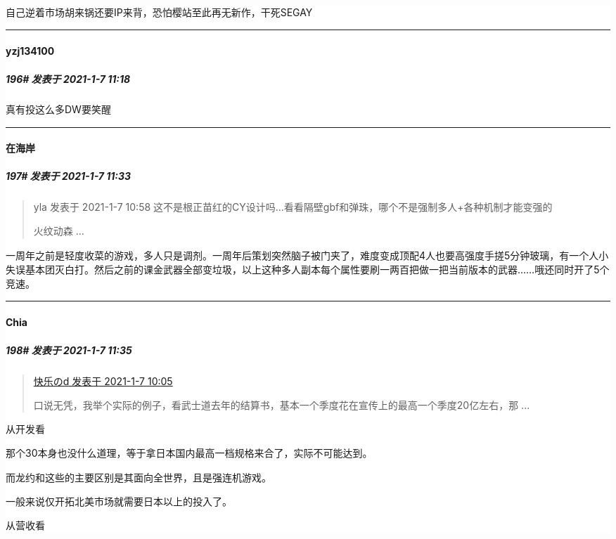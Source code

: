 


自己逆着市场胡来锅还要IP来背，恐怕樱站至此再无新作，干死SEGAY







*****

####  yzj134100  
##### 196#       发表于 2021-1-7 11:18




真有投这么多DW要笑醒







*****

####  在海岸  
##### 197#       发表于 2021-1-7 11:33



<blockquote>yla 发表于 2021-1-7 10:58
这不是根正苗红的CY设计吗...看看隔壁gbf和弹珠，哪个不是强制多人+各种机制才能变强的

火纹动森 ...</blockquote>
一周年之前是轻度收菜的游戏，多人只是调剂。一周年后策划突然脑子被门夹了，难度变成顶配4人也要高强度手搓5分钟玻璃，有一个人小失误基本团灭白打。然后之前的课金武器全部变垃圾，以上这种多人副本每个属性要刷一两百把做一把当前版本的武器……哦还同时开了5个竞速。







*****

####  Chia  
##### 198#       发表于 2021-1-7 11:35



<blockquote><a href="httphttps://bbs.saraba1st.com/2b/forum.php?mod=redirect&amp;goto=findpost&amp;pid=49962829&amp;ptid=1981495" target="_blank">快乐のd 发表于 2021-1-7 10:05</a>

口说无凭，我举个实际的例子，看武士道去年的结算书，基本一个季度花在宣传上的最高一个季度20亿左右，那 ...</blockquote>
从开发看

那个30本身也没什么道理，等于拿日本国内最高一档规格来合了，实际不可能达到。

而龙约和这些的主要区别是其面向全世界，且是强连机游戏。

一般来说仅开拓北美市场就需要日本以上的投入了。


从营收看
